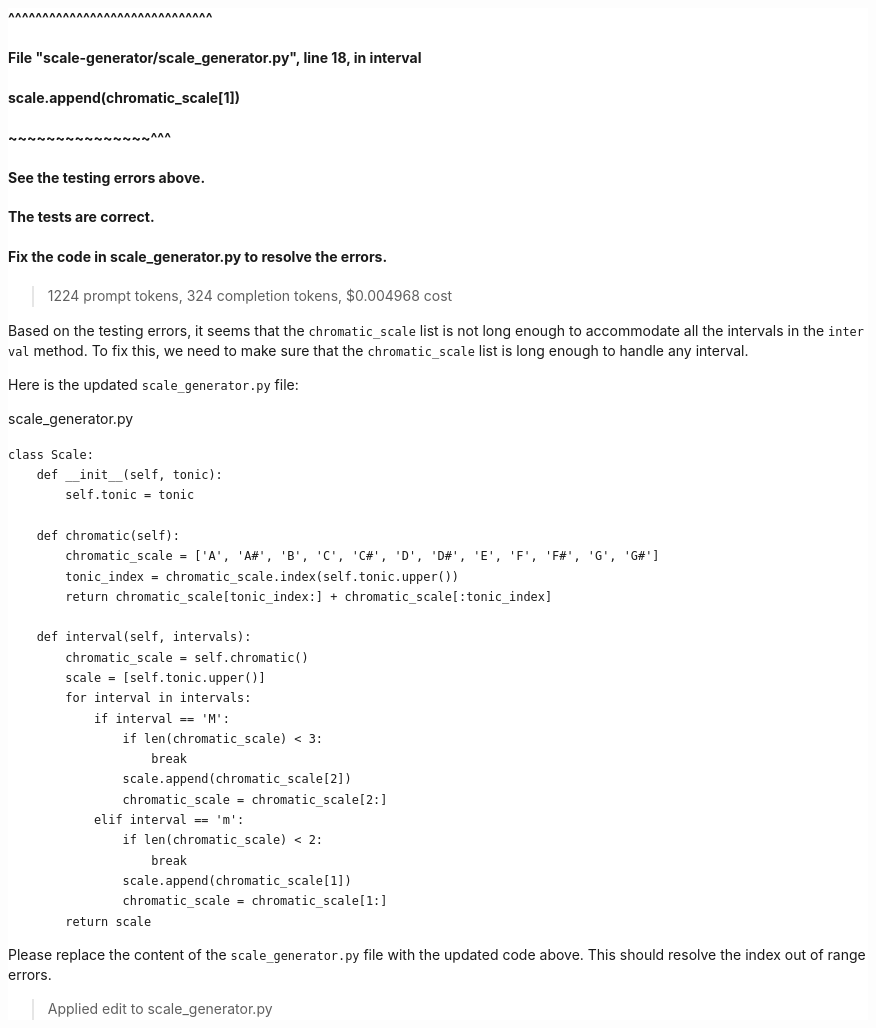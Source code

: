 ####                      ^^^^^^^^^^^^^^^^^^^^^^^^^^^^^^  
####   File "scale-generator/scale_generator.py", line 18, in interval  
####     scale.append(chromatic_scale[1])  
####                  ~~~~~~~~~~~~~~~^^^  
#### ####  
####   
#### See the testing errors above.  
#### The tests are correct.  
#### Fix the code in scale_generator.py to resolve the errors.  
> 1224 prompt tokens, 324 completion tokens, $0.004968 cost  

Based on the testing errors, it seems that the `chromatic_scale` list is not long enough to accommodate all the intervals in the `interval` method. To fix this, we need to make sure that the `chromatic_scale` list is long enough to handle any interval.

Here is the updated `scale_generator.py` file:

scale_generator.py
```
class Scale:
    def __init__(self, tonic):
        self.tonic = tonic

    def chromatic(self):
        chromatic_scale = ['A', 'A#', 'B', 'C', 'C#', 'D', 'D#', 'E', 'F', 'F#', 'G', 'G#']
        tonic_index = chromatic_scale.index(self.tonic.upper())
        return chromatic_scale[tonic_index:] + chromatic_scale[:tonic_index]

    def interval(self, intervals):
        chromatic_scale = self.chromatic()
        scale = [self.tonic.upper()]
        for interval in intervals:
            if interval == 'M':
                if len(chromatic_scale) < 3:
                    break
                scale.append(chromatic_scale[2])
                chromatic_scale = chromatic_scale[2:]
            elif interval == 'm':
                if len(chromatic_scale) < 2:
                    break
                scale.append(chromatic_scale[1])
                chromatic_scale = chromatic_scale[1:]
        return scale
```

Please replace the content of the `scale_generator.py` file with the updated code above. This should resolve the index out of range errors.

> Applied edit to scale_generator.py  
